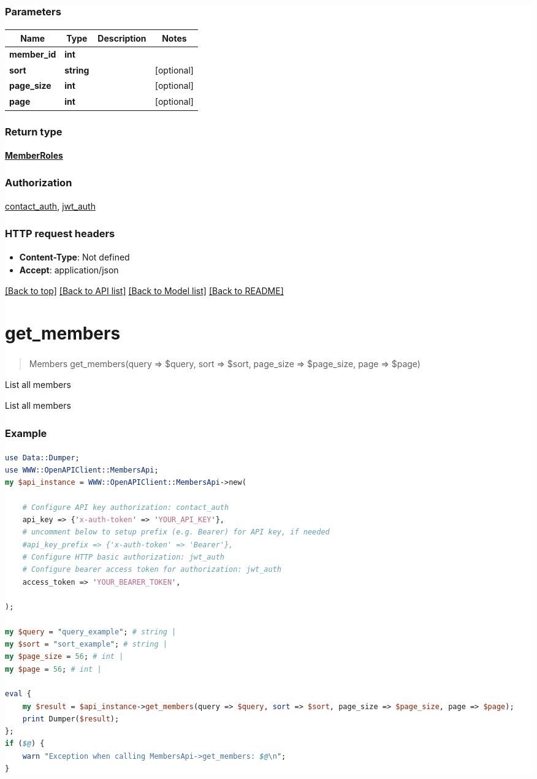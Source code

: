 ### Parameters

Name | Type | Description  | Notes
------------- | ------------- | ------------- | -------------
 **member_id** | **int**|  | 
 **sort** | **string**|  | [optional] 
 **page_size** | **int**|  | [optional] 
 **page** | **int**|  | [optional] 

### Return type

[**MemberRoles**](MemberRoles.md)

### Authorization

[contact_auth](../README.md#contact_auth), [jwt_auth](../README.md#jwt_auth)

### HTTP request headers

 - **Content-Type**: Not defined
 - **Accept**: application/json

[[Back to top]](#) [[Back to API list]](../README.md#documentation-for-api-endpoints) [[Back to Model list]](../README.md#documentation-for-models) [[Back to README]](../README.md)

# **get_members**
> Members get_members(query => $query, sort => $sort, page_size => $page_size, page => $page)

List all members

List all members

### Example 
```perl
use Data::Dumper;
use WWW::OpenAPIClient::MembersApi;
my $api_instance = WWW::OpenAPIClient::MembersApi->new(

    # Configure API key authorization: contact_auth
    api_key => {'x-auth-token' => 'YOUR_API_KEY'},
    # uncomment below to setup prefix (e.g. Bearer) for API key, if needed
    #api_key_prefix => {'x-auth-token' => 'Bearer'},
    # Configure HTTP basic authorization: jwt_auth
    # Configure bearer access token for authorization: jwt_auth
    access_token => 'YOUR_BEARER_TOKEN',
    
);

my $query = "query_example"; # string | 
my $sort = "sort_example"; # string | 
my $page_size = 56; # int | 
my $page = 56; # int | 

eval { 
    my $result = $api_instance->get_members(query => $query, sort => $sort, page_size => $page_size, page => $page);
    print Dumper($result);
};
if ($@) {
    warn "Exception when calling MembersApi->get_members: $@\n";
}
```
